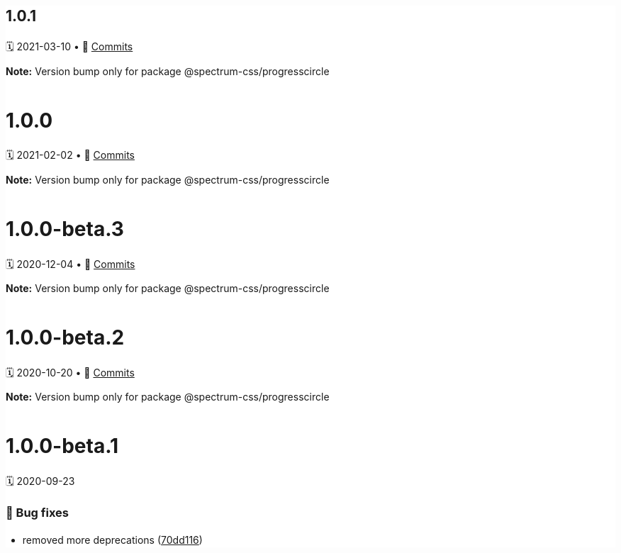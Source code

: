 
<a name="1.0.1"></a>
## 1.0.1
🗓 2021-03-10 • 📝 [Commits](https://github.com/adobe/spectrum-css/compare/@spectrum-css/progresscircle@1.0.0...@spectrum-css/progresscircle@1.0.1)

**Note:** Version bump only for package @spectrum-css/progresscircle





<a name="1.0.0"></a>
# 1.0.0
🗓 2021-02-02 • 📝 [Commits](https://github.com/adobe/spectrum-css/compare/@spectrum-css/progresscircle@1.0.0-beta.3...@spectrum-css/progresscircle@1.0.0)

**Note:** Version bump only for package @spectrum-css/progresscircle





<a name="1.0.0-beta.3"></a>
# 1.0.0-beta.3
🗓 2020-12-04 • 📝 [Commits](https://github.com/adobe/spectrum-css/compare/@spectrum-css/progresscircle@1.0.0-beta.2...@spectrum-css/progresscircle@1.0.0-beta.3)

**Note:** Version bump only for package @spectrum-css/progresscircle





<a name="1.0.0-beta.2"></a>
# 1.0.0-beta.2
🗓 2020-10-20 • 📝 [Commits](https://github.com/adobe/spectrum-css/compare/@spectrum-css/progresscircle@1.0.0-beta.1...@spectrum-css/progresscircle@1.0.0-beta.2)

**Note:** Version bump only for package @spectrum-css/progresscircle





<a name="1.0.0-beta.1"></a>
# 1.0.0-beta.1
🗓 2020-09-23

### 🐛 Bug fixes

* removed more deprecations ([70dd116](https://github.com/adobe/spectrum-css/commit/70dd116))




